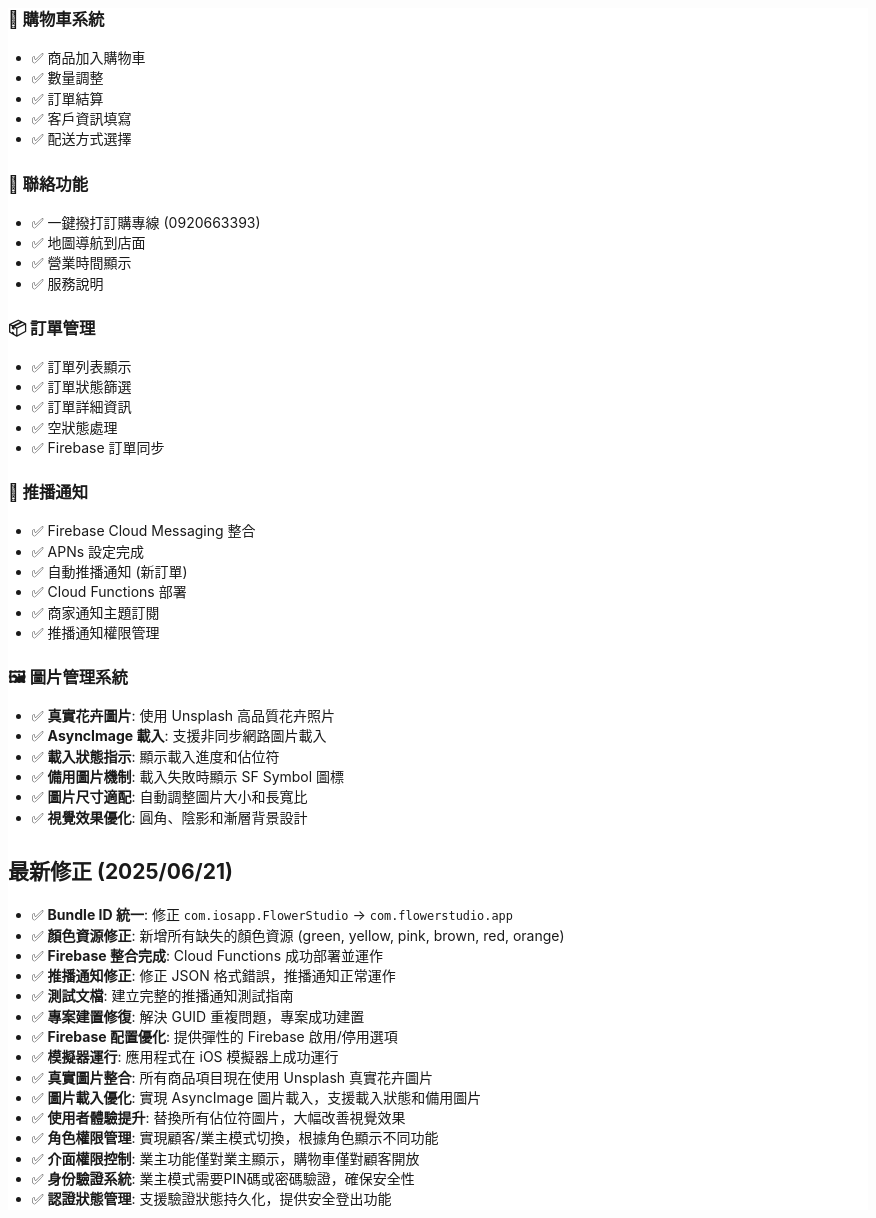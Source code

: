 ### 🛒 購物車系統
- ✅ 商品加入購物車
- ✅ 數量調整
- ✅ 訂單結算
- ✅ 客戶資訊填寫
- ✅ 配送方式選擇

### 📱 聯絡功能
- ✅ 一鍵撥打訂購專線 (0920663393)
- ✅ 地圖導航到店面
- ✅ 營業時間顯示
- ✅ 服務說明

### 📦 訂單管理
- ✅ 訂單列表顯示
- ✅ 訂單狀態篩選
- ✅ 訂單詳細資訊
- ✅ 空狀態處理
- ✅ Firebase 訂單同步

### 🔔 推播通知
- ✅ Firebase Cloud Messaging 整合
- ✅ APNs 設定完成
- ✅ 自動推播通知 (新訂單)
- ✅ Cloud Functions 部署
- ✅ 商家通知主題訂閱
- ✅ 推播通知權限管理

### 🖼️ 圖片管理系統
- ✅ **真實花卉圖片**: 使用 Unsplash 高品質花卉照片
- ✅ **AsyncImage 載入**: 支援非同步網路圖片載入
- ✅ **載入狀態指示**: 顯示載入進度和佔位符
- ✅ **備用圖片機制**: 載入失敗時顯示 SF Symbol 圖標
- ✅ **圖片尺寸適配**: 自動調整圖片大小和長寬比
- ✅ **視覺效果優化**: 圓角、陰影和漸層背景設計

## 最新修正 (2025/06/21)
- ✅ **Bundle ID 統一**: 修正 `com.iosapp.FlowerStudio` → `com.flowerstudio.app`
- ✅ **顏色資源修正**: 新增所有缺失的顏色資源 (green, yellow, pink, brown, red, orange)
- ✅ **Firebase 整合完成**: Cloud Functions 成功部署並運作
- ✅ **推播通知修正**: 修正 JSON 格式錯誤，推播通知正常運作
- ✅ **測試文檔**: 建立完整的推播通知測試指南
- ✅ **專案建置修復**: 解決 GUID 重複問題，專案成功建置
- ✅ **Firebase 配置優化**: 提供彈性的 Firebase 啟用/停用選項
- ✅ **模擬器運行**: 應用程式在 iOS 模擬器上成功運行
- ✅ **真實圖片整合**: 所有商品項目現在使用 Unsplash 真實花卉圖片
- ✅ **圖片載入優化**: 實現 AsyncImage 圖片載入，支援載入狀態和備用圖片
- ✅ **使用者體驗提升**: 替換所有佔位符圖片，大幅改善視覺效果
- ✅ **角色權限管理**: 實現顧客/業主模式切換，根據角色顯示不同功能
- ✅ **介面權限控制**: 業主功能僅對業主顯示，購物車僅對顧客開放
- ✅ **身份驗證系統**: 業主模式需要PIN碼或密碼驗證，確保安全性
- ✅ **認證狀態管理**: 支援驗證狀態持久化，提供安全登出功能
